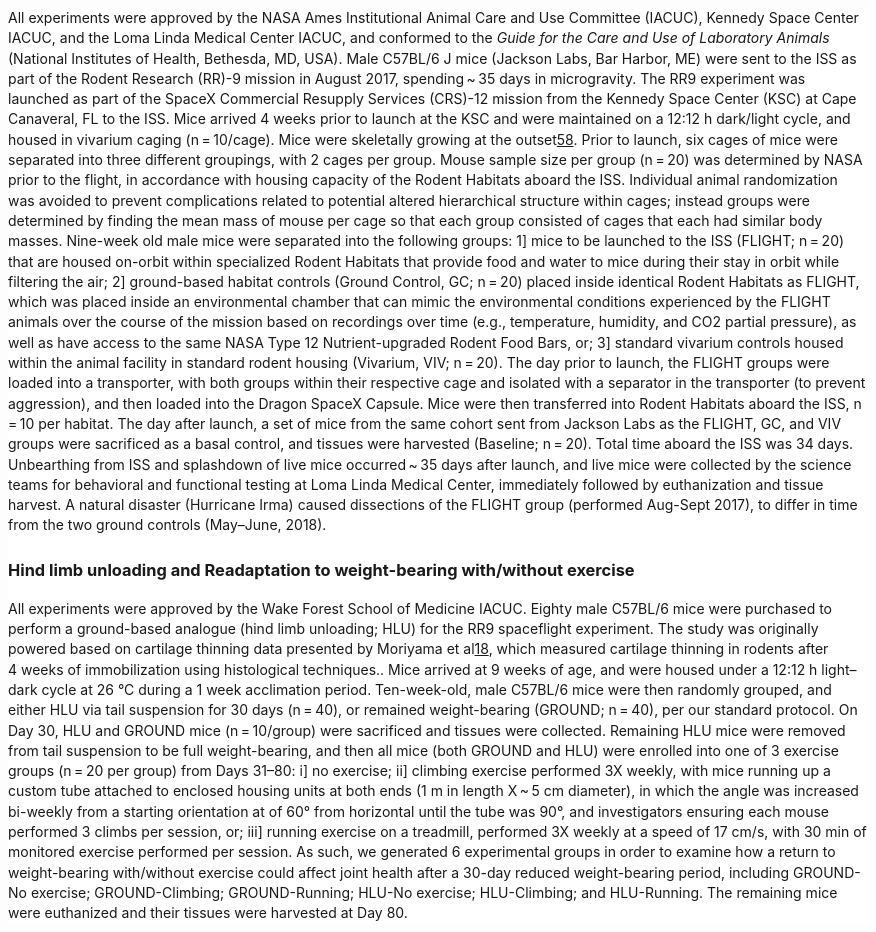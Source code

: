 All experiments were approved by the NASA Ames Institutional Animal Care and Use Committee (IACUC), Kennedy Space Center IACUC, and the Loma Linda Medical Center IACUC, and conformed to the _Guide for the Care and Use of Laboratory Animals_ (National Institutes of Health, Bethesda, MD, USA). Male C57BL/6 J mice (Jackson Labs, Bar Harbor, ME) were sent to the ISS as part of the Rodent Research (RR)-9 mission in August 2017, spending ~ 35 days in microgravity. The RR9 experiment was launched as part of the SpaceX Commercial Resupply Services (CRS)-12 mission from the Kennedy Space Center (KSC) at Cape Canaveral, FL to the ISS. Mice arrived 4 weeks prior to launch at the KSC and were maintained on a 12:12 h dark/light cycle, and housed in vivarium caging (n = 10/cage). Mice were skeletally growing at the outset[58](#CR58). Prior to launch, six cages of mice were separated into three different groupings, with 2 cages per group. Mouse sample size per group (n = 20) was determined by NASA prior to the flight, in accordance with housing capacity of the Rodent Habitats aboard the ISS. Individual animal randomization was avoided to prevent complications related to potential altered hierarchical structure within cages; instead groups were determined by finding the mean mass of mouse per cage so that each group consisted of cages that each had similar body masses. Nine-week old male mice were separated into the following groups: 1\] mice to be launched to the ISS (FLIGHT; n = 20) that are housed on-orbit within specialized Rodent Habitats that provide food and water to mice during their stay in orbit while filtering the air; 2\] ground-based habitat controls (Ground Control, GC; n = 20) placed inside identical Rodent Habitats as FLIGHT, which was placed inside an environmental chamber that can mimic the environmental conditions experienced by the FLIGHT animals over the course of the mission based on recordings over time (e.g., temperature, humidity, and CO2 partial pressure), as well as have access to the same NASA Type 12 Nutrient-upgraded Rodent Food Bars, or; 3\] standard vivarium controls housed within the animal facility in standard rodent housing (Vivarium, VIV; n = 20). The day prior to launch, the FLIGHT groups were loaded into a transporter, with both groups within their respective cage and isolated with a separator in the transporter (to prevent aggression), and then loaded into the Dragon SpaceX Capsule. Mice were then transferred into Rodent Habitats aboard the ISS, n = 10 per habitat. The day after launch, a set of mice from the same cohort sent from Jackson Labs as the FLIGHT, GC, and VIV groups were sacrificed as a basal control, and tissues were harvested (Baseline; n = 20). Total time aboard the ISS was 34 days. Unbearthing from ISS and splashdown of live mice occurred ~ 35 days after launch, and live mice were collected by the science teams for behavioral and functional testing at Loma Linda Medical Center, immediately followed by euthanization and tissue harvest. A natural disaster (Hurricane Irma) caused dissections of the FLIGHT group (performed Aug-Sept 2017), to differ in time from the two ground controls (May–June, 2018).

### Hind limb unloading and Readaptation to weight-bearing with/without exercise

All experiments were approved by the Wake Forest School of Medicine IACUC. Eighty male C57BL/6 mice were purchased to perform a ground-based analogue (hind limb unloading; HLU) for the RR9 spaceflight experiment. The study was originally powered based on cartilage thinning data presented by Moriyama et al[18](#CR18), which measured cartilage thinning in rodents after 4 weeks of immobilization using histological techniques.. Mice arrived at 9 weeks of age, and were housed under a 12:12 h light–dark cycle at 26 °C during a 1 week acclimation period. Ten-week-old, male C57BL/6 mice were then randomly grouped, and either HLU via tail suspension for 30 days (n = 40), or remained weight-bearing (GROUND; n = 40), per our standard protocol. On Day 30, HLU and GROUND mice (n = 10/group) were sacrificed and tissues were collected. Remaining HLU mice were removed from tail suspension to be full weight-bearing, and then all mice (both GROUND and HLU) were enrolled into one of 3 exercise groups (n = 20 per group) from Days 31–80: i\] no exercise; ii\] climbing exercise performed 3X weekly, with mice running up a custom tube attached to enclosed housing units at both ends (1 m in length X ~ 5 cm diameter), in which the angle was increased bi-weekly from a starting orientation at of 60° from horizontal until the tube was 90°, and investigators ensuring each mouse performed 3 climbs per session, or; iii\] running exercise on a treadmill, performed 3X weekly at a speed of 17 cm/s, with 30 min of monitored exercise performed per session. As such, we generated 6 experimental groups in order to examine how a return to weight-bearing with/without exercise could affect joint health after a 30-day reduced weight-bearing period, including GROUND-No exercise; GROUND-Climbing; GROUND-Running; HLU-No exercise; HLU-Climbing; and HLU-Running. The remaining mice were euthanized and their tissues were harvested at Day 80.
